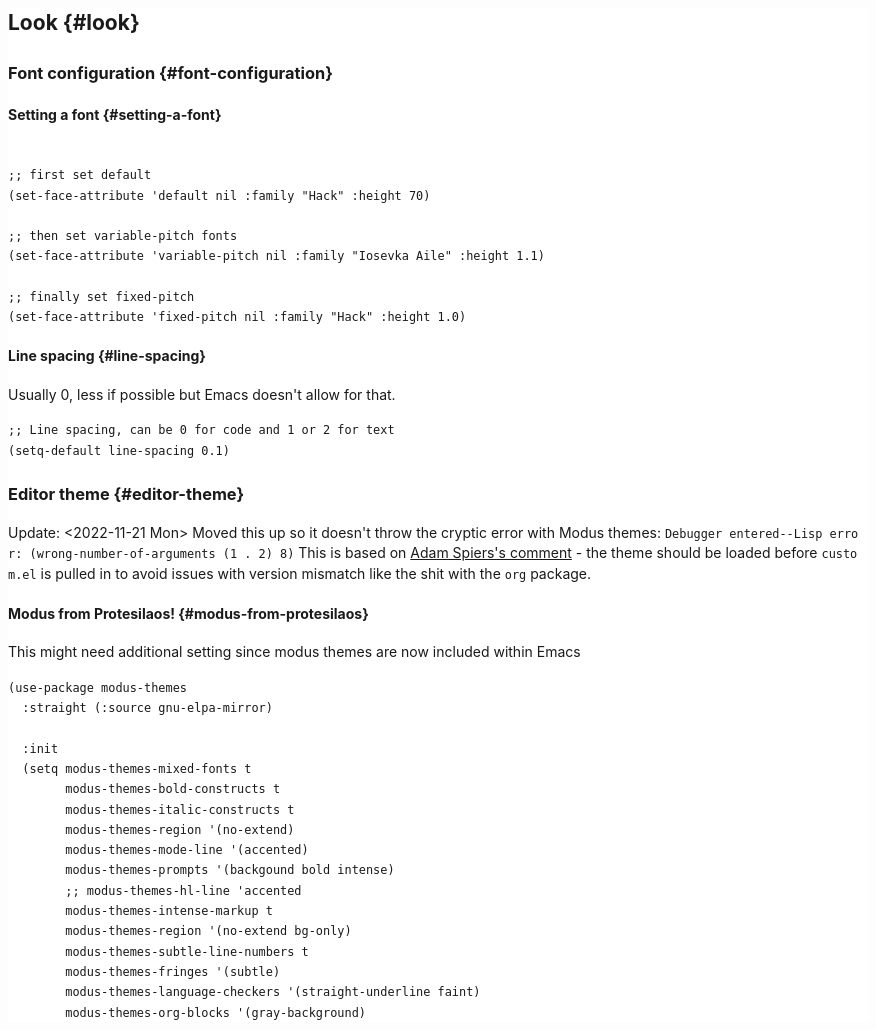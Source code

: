 
## Look {#look}


### Font configuration {#font-configuration}


#### Setting a font {#setting-a-font}

```emacs-lisp

;; first set default
(set-face-attribute 'default nil :family "Hack" :height 70)

;; then set variable-pitch fonts
(set-face-attribute 'variable-pitch nil :family "Iosevka Aile" :height 1.1)

;; finally set fixed-pitch
(set-face-attribute 'fixed-pitch nil :family "Hack" :height 1.0)

```


#### Line spacing {#line-spacing}

Usually 0, less if possible but Emacs doesn't allow for that.

```emacs-lisp
;; Line spacing, can be 0 for code and 1 or 2 for text
(setq-default line-spacing 0.1)
```


### Editor theme {#editor-theme}

Update: <span class="timestamp-wrapper"><span class="timestamp">&lt;2022-11-21 Mon&gt; </span></span> Moved this up so it doesn't throw the cryptic
error with Modus themes: `Debugger entered--Lisp error: (wrong-number-of-arguments (1
. 2) 8)` This is based on [Adam Spiers's comment](https://gitlab.com/protesilaos/modus-themes/-/issues/306#note_1147003189) - the theme should be
loaded before `custom.el` is pulled in to avoid issues with version
mismatch like the shit with the `org` package.


#### Modus from Protesilaos! {#modus-from-protesilaos}

This might need additional setting since modus themes are now included
within Emacs

```emacs-lisp
(use-package modus-themes
  :straight (:source gnu-elpa-mirror)

  :init
  (setq modus-themes-mixed-fonts t
        modus-themes-bold-constructs t
        modus-themes-italic-constructs t
        modus-themes-region '(no-extend)
        modus-themes-mode-line '(accented)
        modus-themes-prompts '(backgound bold intense)
        ;; modus-themes-hl-line 'accented
        modus-themes-intense-markup t
        modus-themes-region '(no-extend bg-only)
        modus-themes-subtle-line-numbers t
        modus-themes-fringes '(subtle)
        modus-themes-language-checkers '(straight-underline faint)
        modus-themes-org-blocks '(gray-background)

```